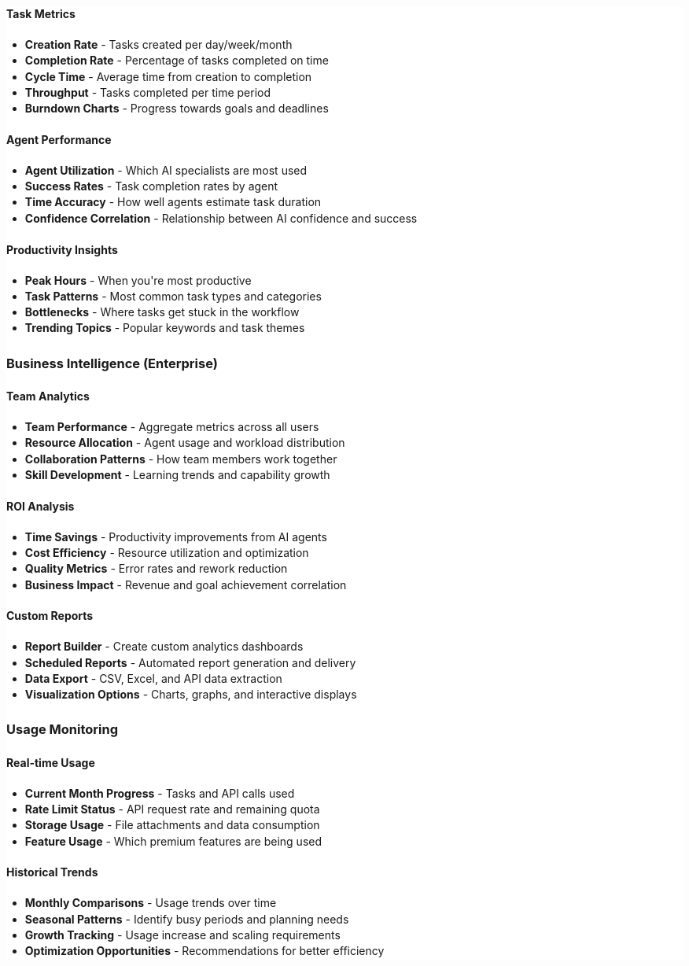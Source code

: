 #### Task Metrics
- **Creation Rate** - Tasks created per day/week/month
- **Completion Rate** - Percentage of tasks completed on time
- **Cycle Time** - Average time from creation to completion
- **Throughput** - Tasks completed per time period
- **Burndown Charts** - Progress towards goals and deadlines

#### Agent Performance
- **Agent Utilization** - Which AI specialists are most used
- **Success Rates** - Task completion rates by agent
- **Time Accuracy** - How well agents estimate task duration
- **Confidence Correlation** - Relationship between AI confidence and success

#### Productivity Insights
- **Peak Hours** - When you're most productive
- **Task Patterns** - Most common task types and categories
- **Bottlenecks** - Where tasks get stuck in the workflow
- **Trending Topics** - Popular keywords and task themes

### Business Intelligence (Enterprise)

#### Team Analytics
- **Team Performance** - Aggregate metrics across all users
- **Resource Allocation** - Agent usage and workload distribution
- **Collaboration Patterns** - How team members work together
- **Skill Development** - Learning trends and capability growth

#### ROI Analysis
- **Time Savings** - Productivity improvements from AI agents
- **Cost Efficiency** - Resource utilization and optimization
- **Quality Metrics** - Error rates and rework reduction
- **Business Impact** - Revenue and goal achievement correlation

#### Custom Reports
- **Report Builder** - Create custom analytics dashboards
- **Scheduled Reports** - Automated report generation and delivery
- **Data Export** - CSV, Excel, and API data extraction
- **Visualization Options** - Charts, graphs, and interactive displays

### Usage Monitoring

#### Real-time Usage
- **Current Month Progress** - Tasks and API calls used
- **Rate Limit Status** - API request rate and remaining quota
- **Storage Usage** - File attachments and data consumption
- **Feature Usage** - Which premium features are being used

#### Historical Trends
- **Monthly Comparisons** - Usage trends over time
- **Seasonal Patterns** - Identify busy periods and planning needs
- **Growth Tracking** - Usage increase and scaling requirements
- **Optimization Opportunities** - Recommendations for better efficiency
